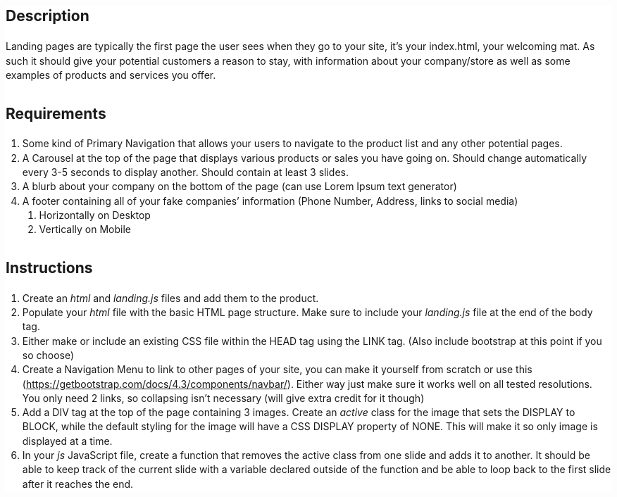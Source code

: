 

<h2>Description</h2>

Landing pages are typically the first page the user sees when they go to your site, it’s your index.html, your welcoming mat. As such it should give your potential customers a reason to stay, with information about your company/store as well as some examples of products and services you offer.




<h2>Requirements</h2>

<ol>

 <li>Some kind of Primary Navigation that allows your users to navigate to the product list and any other potential pages.</li>

 <li>A Carousel at the top of the page that displays various products or sales you have going on. Should change automatically every 3-5 seconds to display another. Should contain at least 3 slides.</li>

 <li>A blurb about your company on the bottom of the page (can use Lorem Ipsum text generator)</li>

 <li>A footer containing all of your fake companies’ information (Phone Number, Address, links to social media)

  <ol>

   <li>Horizontally on Desktop</li>

   <li>Vertically on Mobile</li>

  </ol></li>

</ol>

<h2>Instructions</h2>

<ol>

 <li>Create an <em>html</em> and <em>landing.js </em>files and add them to the product.</li>

 <li>Populate your <em>html </em>file with the basic HTML page structure. Make sure to include your <em>landing.js </em>file at the end of the body tag.</li>

 <li>Either make or include an existing CSS file within the HEAD tag using the LINK tag. (Also include bootstrap at this point if you so choose)</li>

 <li>Create a Navigation Menu to link to other pages of your site, you can make it yourself from scratch or use this (<u>https://getbootstrap.com/docs/4.3/components/navbar/</u>). Either way just make sure it works well on all tested resolutions. You only need 2 links, so collapsing isn’t necessary (will give extra credit for it though)</li>

 <li>Add a DIV tag at the top of the page containing 3 images. Create an <em>active </em>class for the image that sets the DISPLAY to BLOCK, while the default styling for the image will have a CSS DISPLAY property of NONE. This will make it so only image is displayed at a time.</li>

 <li>In your <em>js </em>JavaScript file, create a function that removes the active class from one slide and adds it to another. It should be able to keep track of the current slide with a variable declared outside of the function and be able to loop back to the first slide after it reaches the end.</li>
